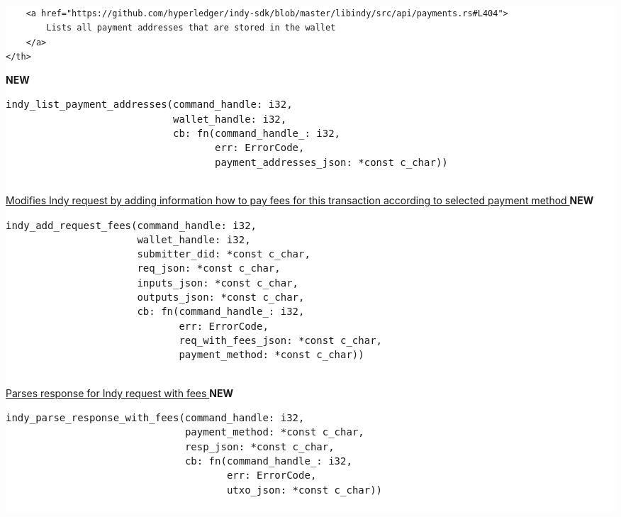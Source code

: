         <a href="https://github.com/hyperledger/indy-sdk/blob/master/libindy/src/api/payments.rs#L404">
            Lists all payment addresses that are stored in the wallet
        </a>
    </th>
  </tr>
  <tr>
    <td><b>NEW</b></td>
    <td>
      <pre>
indy_list_payment_addresses(command_handle: i32,
                            wallet_handle: i32,
                            cb: fn(command_handle_: i32,
                                   err: ErrorCode,
                                   payment_addresses_json: *const c_char))
        </pre>
    </td>
  </tr>
  <tr>
    <th colspan="2">
        <a href="https://github.com/hyperledger/indy-sdk/blob/master/libindy/src/api/payments.rs#L444">
            Modifies Indy request by adding information how to pay fees for this transaction
            according to selected payment method
        </a>
    </th>
  </tr>
  <tr>
    <td><b>NEW</b></td>
    <td>
      <pre>
indy_add_request_fees(command_handle: i32,
                      wallet_handle: i32,
                      submitter_did: *const c_char,
                      req_json: *const c_char,
                      inputs_json: *const c_char,
                      outputs_json: *const c_char,
                      cb: fn(command_handle_: i32,
                             err: ErrorCode,
                             req_with_fees_json: *const c_char,
                             payment_method: *const c_char))
        </pre>
    </td>
  </tr>
  <tr>
    <th colspan="2">
        <a href="https://github.com/hyperledger/indy-sdk/blob/master/libindy/src/api/payments.rs#L521">
            Parses response for Indy request with fees
        </a>
    </th>
  </tr>
  <tr>
    <td><b>NEW</b></td>
    <td>
      <pre>
indy_parse_response_with_fees(command_handle: i32,
                              payment_method: *const c_char,
                              resp_json: *const c_char,
                              cb: fn(command_handle_: i32,
                                     err: ErrorCode,
                                     utxo_json: *const c_char))
        </pre>
    </td>
  </tr>
  <tr>
    <th colspan="2">